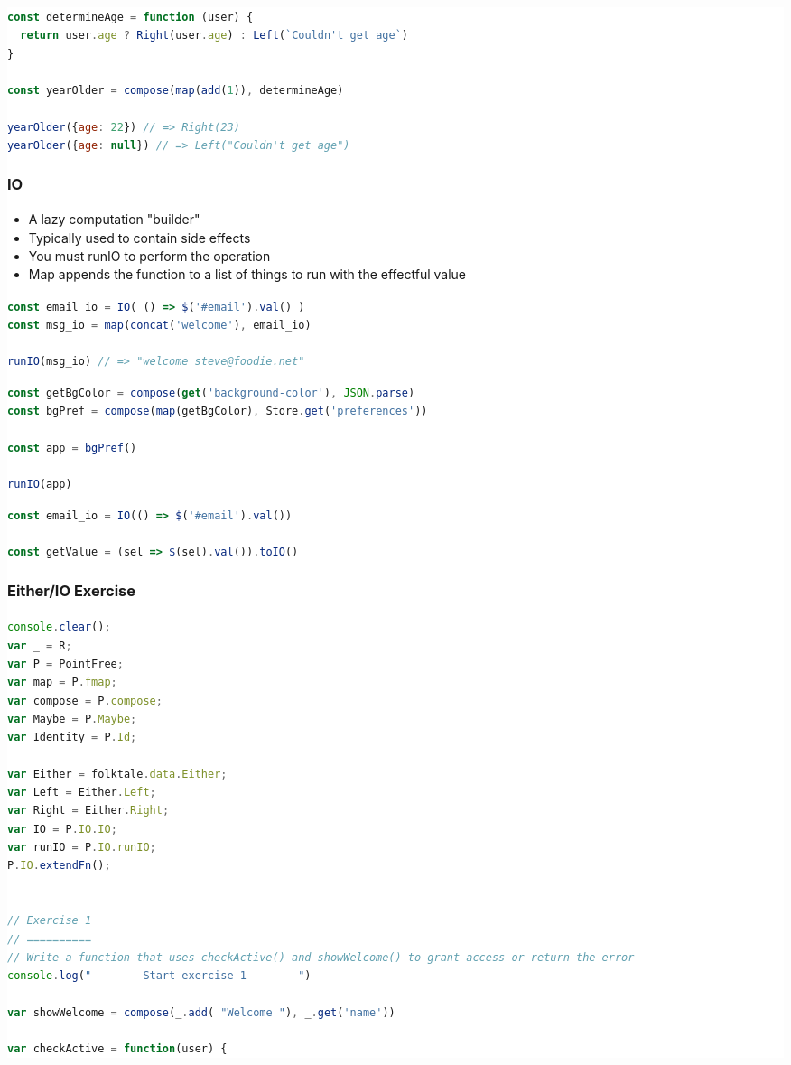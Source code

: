 ```js
const determineAge = function (user) {
  return user.age ? Right(user.age) : Left(`Couldn't get age`)
}

const yearOlder = compose(map(add(1)), determineAge)

yearOlder({age: 22}) // => Right(23)
yearOlder({age: null}) // => Left("Couldn't get age")
```

### IO

+ A lazy computation "builder"
+ Typically used to contain side effects
+ You must runIO to perform the operation
+ Map appends the function to a list of things to run with the effectful value

```js
const email_io = IO( () => $('#email').val() )
const msg_io = map(concat('welcome'), email_io)

runIO(msg_io) // => "welcome steve@foodie.net"
```

```js
const getBgColor = compose(get('background-color'), JSON.parse)
const bgPref = compose(map(getBgColor), Store.get('preferences'))

const app = bgPref()

runIO(app)
```

```js
const email_io = IO(() => $('#email').val())

const getValue = (sel => $(sel).val()).toIO()
```

### Either/IO Exercise

```js
console.clear();
var _ = R;
var P = PointFree;
var map = P.fmap;
var compose = P.compose;
var Maybe = P.Maybe;
var Identity = P.Id;

var Either = folktale.data.Either;
var Left = Either.Left;
var Right = Either.Right;
var IO = P.IO.IO;
var runIO = P.IO.runIO;
P.IO.extendFn();


// Exercise 1
// ==========
// Write a function that uses checkActive() and showWelcome() to grant access or return the error
console.log("--------Start exercise 1--------")

var showWelcome = compose(_.add( "Welcome "), _.get('name'))

var checkActive = function(user) {
```